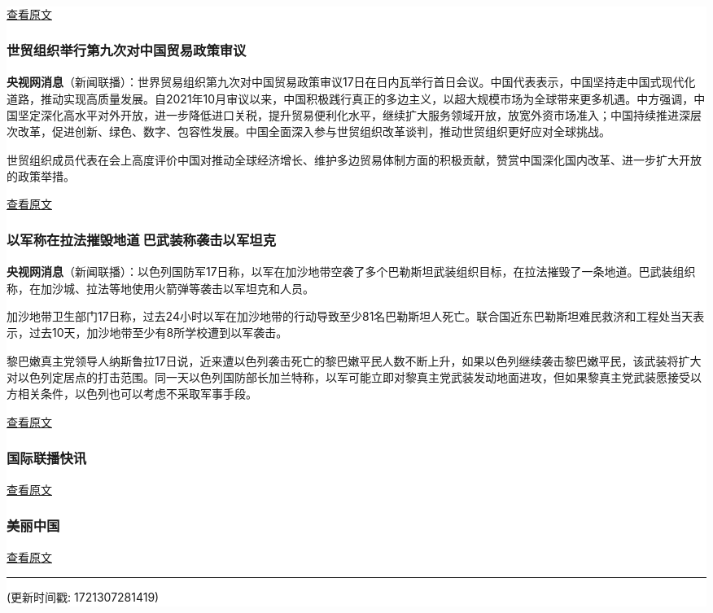 [查看原文](https://tv.cctv.com/2024/07/18/VIDEZrPdq7H6TG5X3ozh925z240718.shtml)

### 世贸组织举行第九次对中国贸易政策审议

<p><strong>央视网消息</strong>（新闻联播）：世界贸易组织第九次对中国贸易政策审议17日在日内瓦举行首日会议。中国代表表示，中国坚持走中国式现代化道路，推动实现高质量发展。自2021年10月审议以来，中国积极践行真正的多边主义，以超大规模市场为全球带来更多机遇。中方强调，中国坚定深化高水平对外开放，进一步降低进口关税，提升贸易便利化水平，继续扩大服务领域开放，放宽外资市场准入；中国持续推进深层次改革，促进创新、绿色、数字、包容性发展。中国全面深入参与世贸组织改革谈判，推动世贸组织更好应对全球挑战。</p><p>世贸组织成员代表在会上高度评价中国对推动全球经济增长、维护多边贸易体制方面的积极贡献，赞赏中国深化国内改革、进一步扩大开放的政策举措。</p>

[查看原文](https://tv.cctv.com/2024/07/18/VIDE94jn3ruHpHta2L3qdJa8240718.shtml)

### 以军称在拉法摧毁地道 巴武装称袭击以军坦克

<p><strong>央视网消息</strong>（新闻联播）：以色列国防军17日称，以军在加沙地带空袭了多个巴勒斯坦武装组织目标，在拉法摧毁了一条地道。巴武装组织称，在加沙城、拉法等地使用火箭弹等袭击以军坦克和人员。</p><p>加沙地带卫生部门17日称，过去24小时以军在加沙地带的行动导致至少81名巴勒斯坦人死亡。联合国近东巴勒斯坦难民救济和工程处当天表示，过去10天，加沙地带至少有8所学校遭到以军袭击。</p><p>黎巴嫩真主党领导人纳斯鲁拉17日说，近来遭以色列袭击死亡的黎巴嫩平民人数不断上升，如果以色列继续袭击黎巴嫩平民，该武装将扩大对以色列定居点的打击范围。同一天以色列国防部长加兰特称，以军可能立即对黎真主党武装发动地面进攻，但如果黎真主党武装愿接受以方相关条件，以色列也可以考虑不采取军事手段。</p>

[查看原文](https://tv.cctv.com/2024/07/18/VIDEr8NRQNIAugsAlA1vQ4pw240718.shtml)

### 国际联播快讯



[查看原文](https://tv.cctv.com/2024/07/18/VIDELj9WmOI7xJQ3RMFCRzuL240718.shtml)

### 美丽中国



[查看原文](https://tv.cctv.com/2024/07/18/VIDENe8jEI17DDA549JLnmKy240718.shtml)



---

(更新时间戳: 1721307281419)

